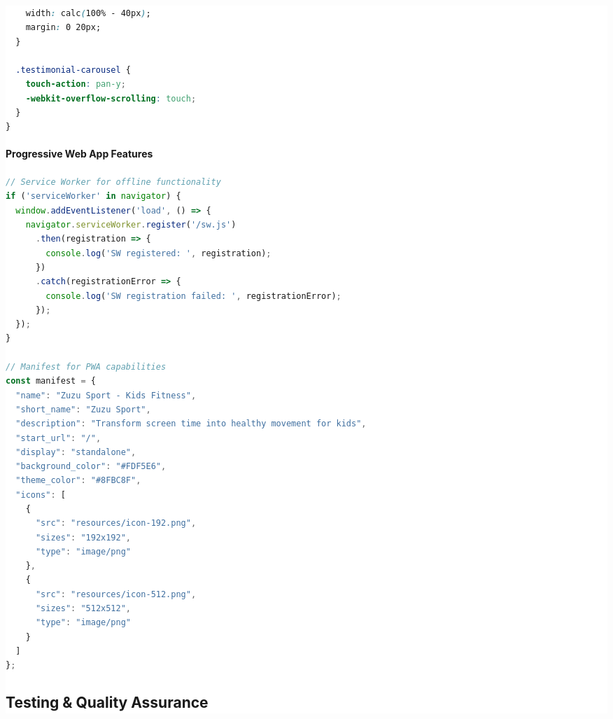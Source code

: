 ```css
    width: calc(100% - 40px);
    margin: 0 20px;
  }
  
  .testimonial-carousel {
    touch-action: pan-y;
    -webkit-overflow-scrolling: touch;
  }
}
```

#### Progressive Web App Features
```javascript
// Service Worker for offline functionality
if ('serviceWorker' in navigator) {
  window.addEventListener('load', () => {
    navigator.serviceWorker.register('/sw.js')
      .then(registration => {
        console.log('SW registered: ', registration);
      })
      .catch(registrationError => {
        console.log('SW registration failed: ', registrationError);
      });
  });
}

// Manifest for PWA capabilities
const manifest = {
  "name": "Zuzu Sport - Kids Fitness",
  "short_name": "Zuzu Sport",
  "description": "Transform screen time into healthy movement for kids",
  "start_url": "/",
  "display": "standalone",
  "background_color": "#FDF5E6",
  "theme_color": "#8FBC8F",
  "icons": [
    {
      "src": "resources/icon-192.png",
      "sizes": "192x192",
      "type": "image/png"
    },
    {
      "src": "resources/icon-512.png",
      "sizes": "512x512",
      "type": "image/png"
    }
  ]
};
```

## Testing & Quality Assurance
